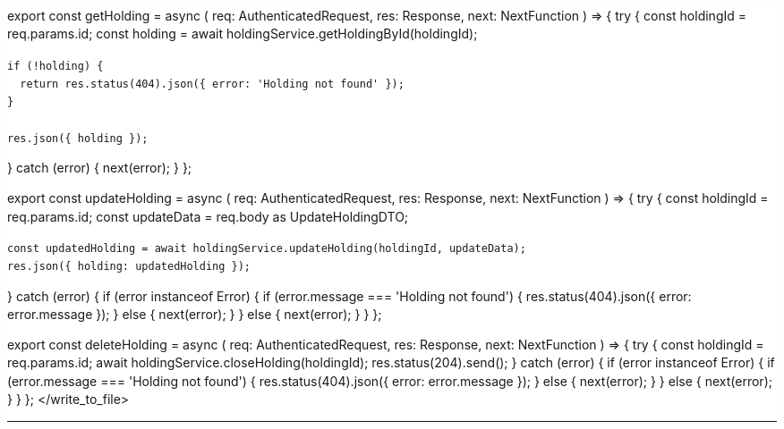 export const getHolding = async (
  req: AuthenticatedRequest,
  res: Response,
  next: NextFunction
) => {
  try {
    const holdingId = req.params.id;
    const holding = await holdingService.getHoldingById(holdingId);
    
    if (!holding) {
      return res.status(404).json({ error: 'Holding not found' });
    }
    
    res.json({ holding });
  } catch (error) {
    next(error);
  }
};

export const updateHolding = async (
  req: AuthenticatedRequest,
  res: Response,
  next: NextFunction
) => {
  try {
    const holdingId = req.params.id;
    const updateData = req.body as UpdateHoldingDTO;
    
    const updatedHolding = await holdingService.updateHolding(holdingId, updateData);
    res.json({ holding: updatedHolding });
  } catch (error) {
    if (error instanceof Error) {
      if (error.message === 'Holding not found') {
        res.status(404).json({ error: error.message });
      } else {
        next(error);
      }
    } else {
      next(error);
    }
  }
};

export const deleteHolding = async (
  req: AuthenticatedRequest,
  res: Response,
  next: NextFunction
) => {
  try {
    const holdingId = req.params.id;
    await holdingService.closeHolding(holdingId);
    res.status(204).send();
  } catch (error) {
    if (error instanceof Error) {
      if (error.message === 'Holding not found') {
        res.status(404).json({ error: error.message });
      } else {
        next(error);
      }
    } else {
      next(error);
    }
  }
};</content>
</write_to_file>

---